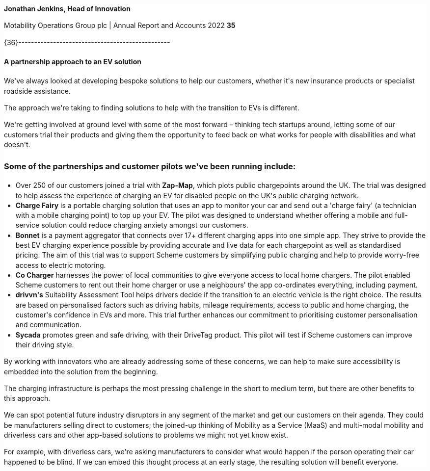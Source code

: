 **Jonathan Jenkins, Head of Innovation** 

Motability Operations Group plc | Annual Report and Accounts 2022 **35**

{36}------------------------------------------------

#### **A partnership approach to an EV solution**

We've always looked at developing bespoke solutions to help our customers, whether it's new insurance products or specialist roadside assistance.

The approach we're taking to finding solutions to help with the transition to EVs is different.

We're getting involved at ground level with some of the most forward – thinking tech startups around, letting some of our customers trial their products and giving them the opportunity to feed back on what works for people with disabilities and what doesn't.

### **Some of the partnerships and customer pilots we've been running include:**

- Over 250 of our customers joined a trial with **Zap-Map**, which plots public chargepoints around the UK. The trial was designed to help assess the experience of charging an EV for disabled people on the UK's public charging network.
- **Charge Fairy** is a portable charging solution that uses an app to monitor your car and send out a 'charge fairy' (a technician with a mobile charging point) to top up your EV. The pilot was designed to understand whether offering a mobile and full-service solution could reduce charging anxiety amongst our customers.
- **Bonnet** is a payment aggregator that connects over 17+ different charging apps into one simple app. They strive to provide the best EV charging experience possible by providing accurate and live data for each chargepoint as well as standardised pricing. The aim of this trial was to support Scheme customers by simplifying public charging and help to provide worry-free access to electric motoring.
- **Co Charger** harnesses the power of local communities to give everyone access to local home chargers. The pilot enabled Scheme customers to rent out their home charger or use a neighbours' the app co-ordinates everything, including payment.
- **drivvn's** Suitability Assessment Tool helps drivers decide if the transition to an electric vehicle is the right choice. The results are based on personalised factors such as driving habits, mileage requirements, access to public and home charging, the customer's confidence in EVs and more. This trial further enhances our commitment to prioritising customer personalisation and communication.
- **Sycada** promotes green and safe driving, with their DriveTag product. This pilot will test if Scheme customers can improve their driving style.

By working with innovators who are already addressing some of these concerns, we can help to make sure accessibility is embedded into the solution from the beginning.

The charging infrastructure is perhaps the most pressing challenge in the short to medium term, but there are other benefits to this approach.

We can spot potential future industry disruptors in any segment of the market and get our customers on their agenda. They could be manufacturers selling direct to customers; the joined-up thinking of Mobility as a Service (MaaS) and multi-modal mobility and driverless cars and other app-based solutions to problems we might not yet know exist.

For example, with driverless cars, we're asking manufacturers to consider what would happen if the person operating their car happened to be blind. If we can embed this thought process at an early stage, the resulting solution will benefit everyone.
